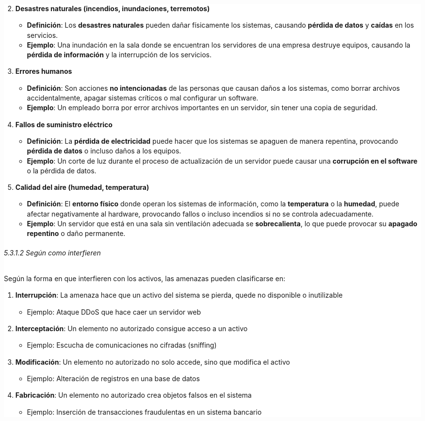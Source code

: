 2. **Desastres naturales (incendios, inundaciones, terremotos)**

    * **Definición**: Los **desastres naturales** pueden dañar físicamente los sistemas, causando **pérdida de datos** y **caídas** en los servicios.
    * **Ejemplo**: Una inundación en la sala donde se encuentran los servidores de una empresa destruye equipos, causando la **pérdida de información** y la interrupción de los servicios.

3. **Errores humanos**

    * **Definición**: Son acciones **no intencionadas** de las personas que causan daños a los sistemas, como borrar archivos accidentalmente, apagar sistemas críticos o mal configurar un software.
    * **Ejemplo**: Un empleado borra por error archivos importantes en un servidor, sin tener una copia de seguridad.

4. **Fallos de suministro eléctrico**

    * **Definición**: La **pérdida de electricidad** puede hacer que los sistemas se apaguen de manera repentina, provocando **pérdida de datos** o incluso daños a los equipos.
    * **Ejemplo**: Un corte de luz durante el proceso de actualización de un servidor puede causar una **corrupción en el software** o la pérdida de datos.

5. **Calidad del aire (humedad, temperatura)**

    * **Definición**: El **entorno físico** donde operan los sistemas de información, como la **temperatura** o la **humedad**, puede afectar negativamente al hardware, provocando fallos o incluso incendios si no se controla adecuadamente.
    * **Ejemplo**: Un servidor que está en una sala sin ventilación adecuada se **sobrecalienta**, lo que puede provocar su **apagado repentino** o daño permanente.

###### 5.3.1.2 Según como interfieren
Según la forma en que interfieren con los activos, las amenazas pueden clasificarse en:

1. **Interrupción**: La amenaza hace que un activo del sistema se pierda, quede no disponible o inutilizable

    * Ejemplo: Ataque DDoS que hace caer un servidor web

2. **Interceptación**: Un elemento no autorizado consigue acceso a un activo

    * Ejemplo: Escucha de comunicaciones no cifradas (sniffing)

3. **Modificación**: Un elemento no autorizado no solo accede, sino que modifica el activo

    * Ejemplo: Alteración de registros en una base de datos

4. **Fabricación**: Un elemento no autorizado crea objetos falsos en el sistema

    * Ejemplo: Inserción de transacciones fraudulentas en un sistema bancario

<figure markdown>